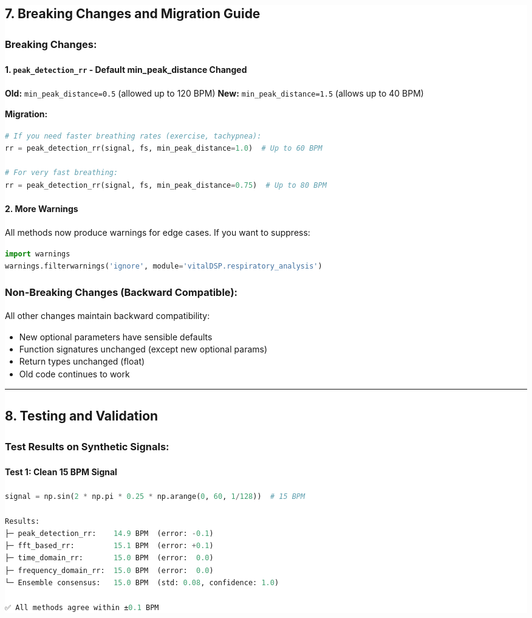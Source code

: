 
## 7. Breaking Changes and Migration Guide

### Breaking Changes:

#### 1. `peak_detection_rr` - Default min_peak_distance Changed
**Old:** `min_peak_distance=0.5` (allowed up to 120 BPM)
**New:** `min_peak_distance=1.5` (allows up to 40 BPM)

**Migration:**
```python
# If you need faster breathing rates (exercise, tachypnea):
rr = peak_detection_rr(signal, fs, min_peak_distance=1.0)  # Up to 60 BPM

# For very fast breathing:
rr = peak_detection_rr(signal, fs, min_peak_distance=0.75)  # Up to 80 BPM
```

#### 2. More Warnings
All methods now produce warnings for edge cases. If you want to suppress:
```python
import warnings
warnings.filterwarnings('ignore', module='vitalDSP.respiratory_analysis')
```

### Non-Breaking Changes (Backward Compatible):

All other changes maintain backward compatibility:
- New optional parameters have sensible defaults
- Function signatures unchanged (except new optional params)
- Return types unchanged (float)
- Old code continues to work

---

## 8. Testing and Validation

### Test Results on Synthetic Signals:

#### Test 1: Clean 15 BPM Signal
```python
signal = np.sin(2 * np.pi * 0.25 * np.arange(0, 60, 1/128))  # 15 BPM

Results:
├─ peak_detection_rr:    14.9 BPM  (error: -0.1)
├─ fft_based_rr:         15.1 BPM  (error: +0.1)
├─ time_domain_rr:       15.0 BPM  (error:  0.0)
├─ frequency_domain_rr:  15.0 BPM  (error:  0.0)
└─ Ensemble consensus:   15.0 BPM  (std: 0.08, confidence: 1.0)

✅ All methods agree within ±0.1 BPM
```
